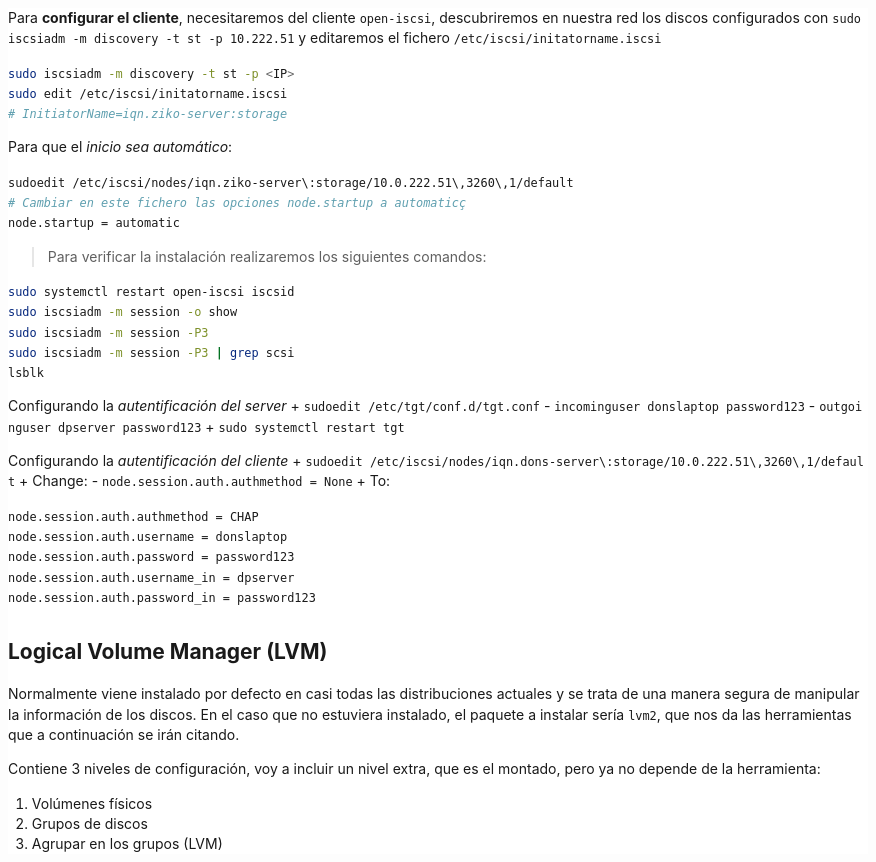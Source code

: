 Para **configurar el cliente**, necesitaremos del cliente `open-iscsi`, descubriremos en nuestra red los discos configurados con `sudo iscsiadm -m discovery -t st -p 10.222.51` y editaremos el fichero `/etc/iscsi/initatorname.iscsi`

```bash
sudo iscsiadm -m discovery -t st -p <IP>
sudo edit /etc/iscsi/initatorname.iscsi
# InitiatorName=iqn.ziko-server:storage
```

Para que el *inicio sea automático*:

```bash
sudoedit /etc/iscsi/nodes/iqn.ziko-server\:storage/10.0.222.51\,3260\,1/default
# Cambiar en este fichero las opciones node.startup a automaticç
node.startup = automatic
```

>Para verificar la instalación realizaremos los siguientes comandos:

```bash
sudo systemctl restart open-iscsi iscsid
sudo iscsiadm -m session -o show
sudo iscsiadm -m session -P3
sudo iscsiadm -m session -P3 | grep scsi
lsblk
```

Configurando la *autentificación del server*
	+ `sudoedit /etc/tgt/conf.d/tgt.conf`
		- `incominguser donslaptop password123`
		- `outgoinguser dpserver password123`
	+ `sudo systemctl restart tgt`

Configurando la *autentificación del cliente*
	+ `sudoedit /etc/iscsi/nodes/iqn.dons-server\:storage/10.0.222.51\,3260\,1/default`
	+ Change: 
		- `node.session.auth.authmethod = None`
	+ To:
	
```
node.session.auth.authmethod = CHAP
node.session.auth.username = donslaptop
node.session.auth.password = password123
node.session.auth.username_in = dpserver
node.session.auth.password_in = password123
```


## Logical Volume Manager (LVM)

Normalmente viene instalado por defecto en casi todas las distribuciones actuales y se trata de una manera segura de manipular la información de los discos. En el caso que no estuviera instalado, el paquete a instalar sería `lvm2`, que nos da las herramientas que a continuación se irán citando.

Contiene 3 niveles de configuración, voy a incluir un nivel extra, que es el montado, pero ya no depende de la herramienta:
1. Volúmenes físicos
2. Grupos de discos
3. Agrupar en los grupos (LVM)
